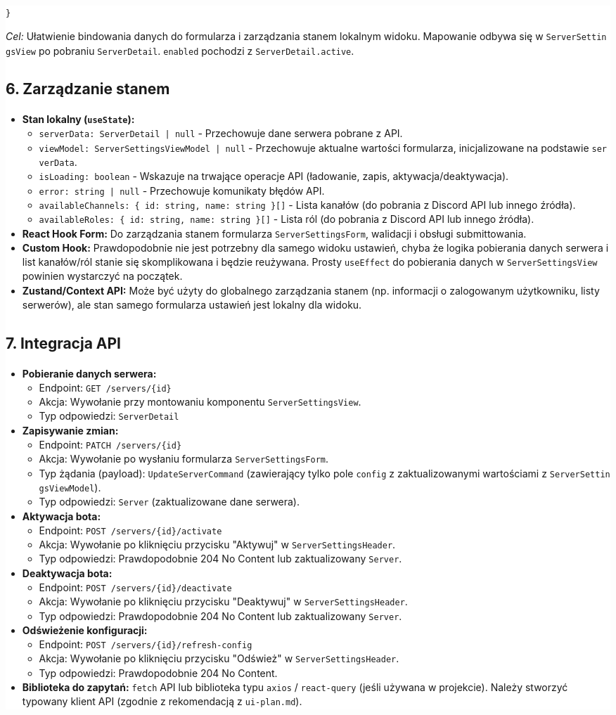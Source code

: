   ```typescript
  }
  ```
  *Cel:* Ułatwienie bindowania danych do formularza i zarządzania stanem lokalnym widoku. Mapowanie odbywa się w `ServerSettingsView` po pobraniu `ServerDetail`. `enabled` pochodzi z `ServerDetail.active`.

## 6. Zarządzanie stanem
- **Stan lokalny (`useState`):**
    - `serverData: ServerDetail | null` - Przechowuje dane serwera pobrane z API.
    - `viewModel: ServerSettingsViewModel | null` - Przechowuje aktualne wartości formularza, inicjalizowane na podstawie `serverData`.
    - `isLoading: boolean` - Wskazuje na trwające operacje API (ładowanie, zapis, aktywacja/deaktywacja).
    - `error: string | null` - Przechowuje komunikaty błędów API.
    - `availableChannels: { id: string, name: string }[]` - Lista kanałów (do pobrania z Discord API lub innego źródła).
    - `availableRoles: { id: string, name: string }[]` - Lista ról (do pobrania z Discord API lub innego źródła).
- **React Hook Form:** Do zarządzania stanem formularza `ServerSettingsForm`, walidacji i obsługi submittowania.
- **Custom Hook:** Prawdopodobnie nie jest potrzebny dla samego widoku ustawień, chyba że logika pobierania danych serwera i list kanałów/ról stanie się skomplikowana i będzie reużywana. Prosty `useEffect` do pobierania danych w `ServerSettingsView` powinien wystarczyć na początek.
- **Zustand/Context API:** Może być użyty do globalnego zarządzania stanem (np. informacji o zalogowanym użytkowniku, listy serwerów), ale stan samego formularza ustawień jest lokalny dla widoku.

## 7. Integracja API
- **Pobieranie danych serwera:**
    - Endpoint: `GET /servers/{id}`
    - Akcja: Wywołanie przy montowaniu komponentu `ServerSettingsView`.
    - Typ odpowiedzi: `ServerDetail`
- **Zapisywanie zmian:**
    - Endpoint: `PATCH /servers/{id}`
    - Akcja: Wywołanie po wysłaniu formularza `ServerSettingsForm`.
    - Typ żądania (payload): `UpdateServerCommand` (zawierający tylko pole `config` z zaktualizowanymi wartościami z `ServerSettingsViewModel`).
    - Typ odpowiedzi: `Server` (zaktualizowane dane serwera).
- **Aktywacja bota:**
    - Endpoint: `POST /servers/{id}/activate`
    - Akcja: Wywołanie po kliknięciu przycisku "Aktywuj" w `ServerSettingsHeader`.
    - Typ odpowiedzi: Prawdopodobnie 204 No Content lub zaktualizowany `Server`.
- **Deaktywacja bota:**
    - Endpoint: `POST /servers/{id}/deactivate`
    - Akcja: Wywołanie po kliknięciu przycisku "Deaktywuj" w `ServerSettingsHeader`.
    - Typ odpowiedzi: Prawdopodobnie 204 No Content lub zaktualizowany `Server`.
- **Odświeżenie konfiguracji:**
    - Endpoint: `POST /servers/{id}/refresh-config`
    - Akcja: Wywołanie po kliknięciu przycisku "Odśwież" w `ServerSettingsHeader`.
    - Typ odpowiedzi: Prawdopodobnie 204 No Content.
- **Biblioteka do zapytań:** `fetch` API lub biblioteka typu `axios` / `react-query` (jeśli używana w projekcie). Należy stworzyć typowany klient API (zgodnie z rekomendacją z `ui-plan.md`).
